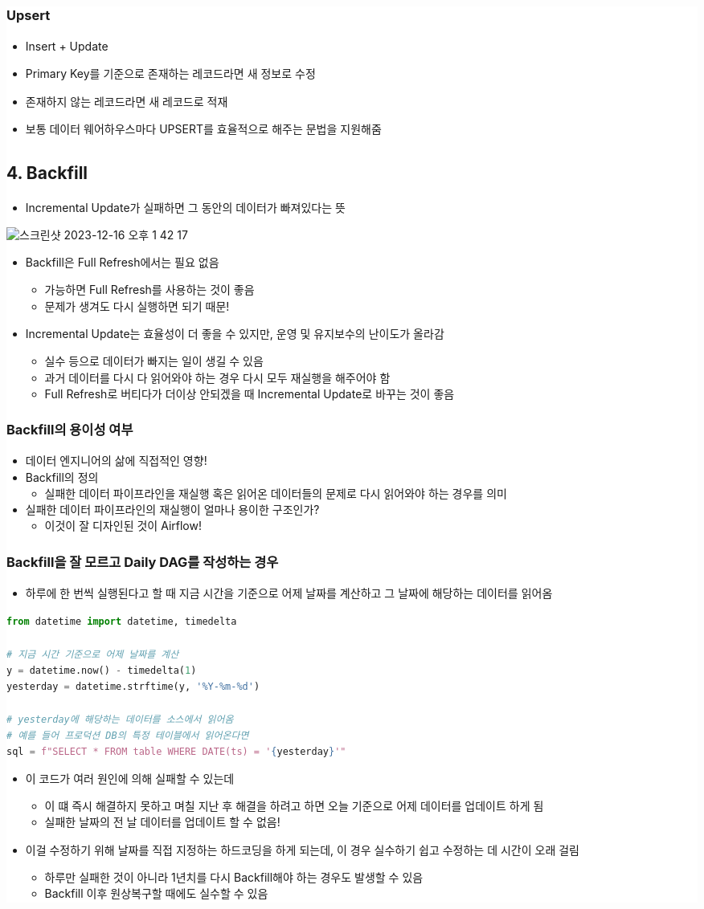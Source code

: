 
### Upsert

- Insert + Update

- Primary Key를 기준으로 존재하는 레코드라면 새 정보로 수정
- 존재하지 않는 레코드라면 새 레코드로 적재
- 보통 데이터 웨어하우스마다 UPSERT를 효율적으로 해주는 문법을 지원해줌

## 4. Backfill

- Incremental Update가 실패하면 그 동안의 데이터가 빠져있다는 뜻

<img width="634" alt="스크린샷 2023-12-16 오후 1 42 17" src="https://github.com/bokyung124/AWS_Exercise/assets/53086873/ed02c623-8968-4e08-86f4-ef4f78450cc5">


- Backfill은 Full Refresh에서는 필요 없음
    - 가능하면 Full Refresh를 사용하는 것이 좋음 
    - 문제가 생겨도 다시 실행하면 되기 때문!

- Incremental Update는 효율성이 더 좋을 수 있지만, 운영 및 유지보수의 난이도가 올라감
    - 실수 등으로 데이터가 빠지는 일이 생길 수 있음
    - 과거 데이터를 다시 다 읽어와야 하는 경우 다시 모두 재실행을 해주어야 함
    - Full Refresh로 버티다가 더이상 안되겠을 때 Incremental Update로 바꾸는 것이 좋음 

### Backfill의 용이성 여부

- 데이터 엔지니어의 삶에 직접적인 영향!
- Backfill의 정의
    - 실패한 데이터 파이프라인을 재실행 혹은 읽어온 데이터들의 문제로 다시 읽어와야 하는 경우를 의미
- 실패한 데이터 파이프라인의 재실행이 얼마나 용이한 구조인가?
    - 이것이 잘 디자인된 것이 Airflow!

### Backfill을 잘 모르고 Daily DAG를 작성하는 경우

- 하루에 한 번씩 실행된다고 할 때 지금 시간을 기준으로 어제 날짜를 계산하고 그 날짜에 해당하는 데이터를 읽어옴

```python
from datetime import datetime, timedelta

# 지금 시간 기준으로 어제 날짜를 계산
y = datetime.now() - timedelta(1)
yesterday = datetime.strftime(y, '%Y-%m-%d')

# yesterday에 해당하는 데이터를 소스에서 읽어옴
# 예를 들어 프로덕션 DB의 특정 테이블에서 읽어온다면
sql = f"SELECT * FROM table WHERE DATE(ts) = '{yesterday}'"
```

- 이 코드가 여러 원인에 의해 실패할 수 있는데
    - 이 떄 즉시 해결하지 못하고 며칠 지난 후 해결을 하려고 하면 오늘 기준으로 어제 데이터를 업데이트 하게 됨
    - 실패한 날짜의 전 날 데이터를 업데이트 할 수 없음!

- 이걸 수정하기 위해 날짜를 직접 지정하는 하드코딩을 하게 되는데, 이 경우 실수하기 쉽고 수정하는 데 시간이 오래 걸림
    - 하루만 실패한 것이 아니라 1년치를 다시 Backfill해야 하는 경우도 발생할 수 있음
    - Backfill 이후 원상복구할 때에도 실수할 수 있음
